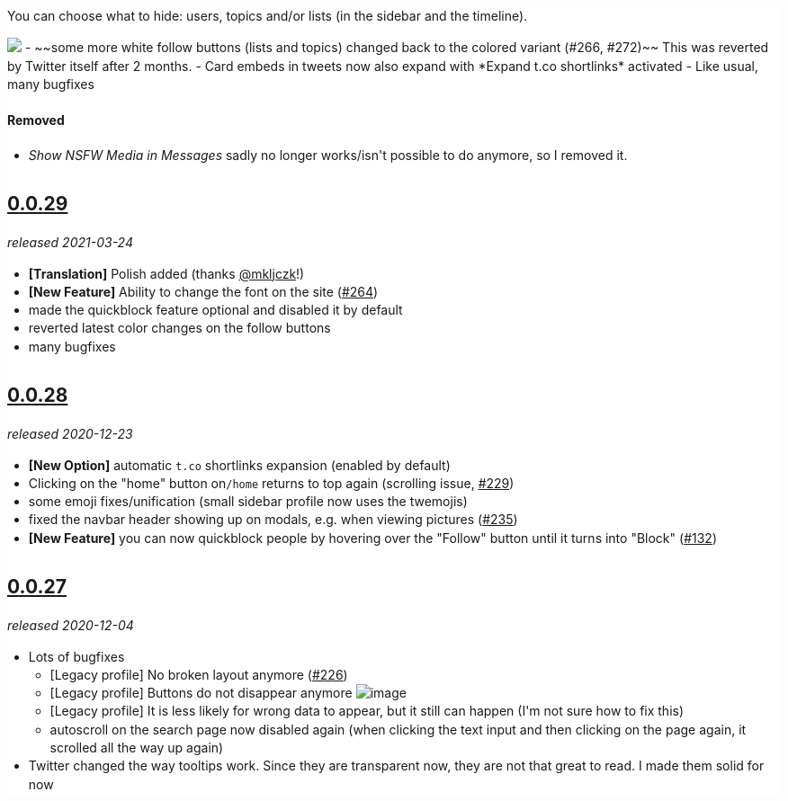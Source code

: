   You can choose what to hide: users, topics and/or lists (in the sidebar and the timeline).

  <img src="https://user-images.githubusercontent.com/6740726/119239367-d88b9d80-bb48-11eb-80f0-e3713017f3d8.png" width="500px" />
- ~~some more white follow buttons (lists and topics) changed back to the colored variant (#266, #272)~~
  This was reverted by Twitter itself after 2 months.
- Card embeds in tweets now also expand with *Expand t.co shortlinks* activated
- Like usual, many bugfixes

#### Removed
- *Show NSFW Media in Messages* sadly no longer works/isn't possible to do anymore, so I removed it.


## [0.0.29](https://github.com/Bl4Cc4t/GoodTwitter2/pull/244)
*released 2021-03-24*
- **[Translation]** Polish added (thanks [@mkljczk](https://github.com/mkljczk)!)
- **[New Feature]** Ability to change the font on the site ([#264](https://github.com/Bl4Cc4t/GoodTwitter2/issues/264))
- made the quickblock feature optional and disabled it by default
- reverted latest color changes on the follow buttons
- many bugfixes


## [0.0.28](https://github.com/Bl4Cc4t/GoodTwitter2/pull/233)
*released 2020-12-23*
- **[New Option]** automatic `t.co` shortlinks expansion (enabled by default)
- Clicking on the "home" button on`/home` returns to top again (scrolling issue, [#229](https://github.com/Bl4Cc4t/GoodTwitter2/issues/229))
- some emoji fixes/unification (small sidebar profile now uses the twemojis)
- fixed the navbar header showing up on modals, e.g. when viewing pictures ([#235](https://github.com/Bl4Cc4t/GoodTwitter2/issues/235))
- **[New Feature]** you can now quickblock people by hovering over the "Follow" button until it turns into "Block" ([#132](https://github.com/Bl4Cc4t/GoodTwitter2/issues/132))


## [0.0.27](https://github.com/Bl4Cc4t/GoodTwitter2/pull/221)
*released 2020-12-04*
- Lots of bugfixes
  - [Legacy profile] No broken layout anymore ([#226](https://github.com/Bl4Cc4t/GoodTwitter2/issues/226))
  - [Legacy profile] Buttons do not disappear anymore
![image](https://user-images.githubusercontent.com/6740726/101200391-8623f680-3666-11eb-9684-bfc75574c4b7.png)
  - [Legacy profile] It is less likely for wrong data to appear, but it still can happen (I'm not sure how to fix this)
  - autoscroll on the search page now disabled again (when clicking the text input and then clicking on the page again, it scrolled all the way up again)
- Twitter changed the way tooltips work. Since they are transparent now, they are not that great to read. I made them solid for now

